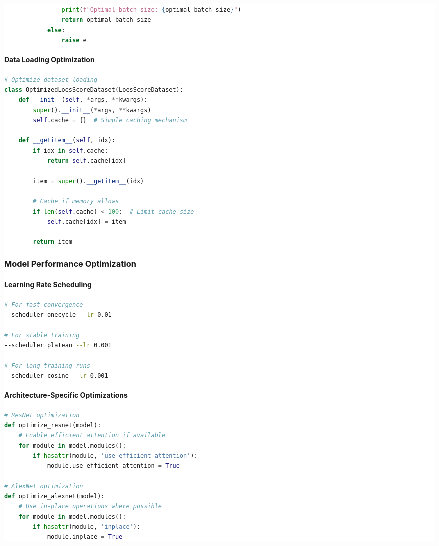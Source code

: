 ```python
                print(f"Optimal batch size: {optimal_batch_size}")
                return optimal_batch_size
            else:
                raise e
```

#### Data Loading Optimization
```python
# Optimize dataset loading
class OptimizedLoesScoreDataset(LoesScoreDataset):
    def __init__(self, *args, **kwargs):
        super().__init__(*args, **kwargs)
        self.cache = {}  # Simple caching mechanism
    
    def __getitem__(self, idx):
        if idx in self.cache:
            return self.cache[idx]
        
        item = super().__getitem__(idx)
        
        # Cache if memory allows
        if len(self.cache) < 100:  # Limit cache size
            self.cache[idx] = item
        
        return item
```

### Model Performance Optimization

#### Learning Rate Scheduling
```bash
# For fast convergence
--scheduler onecycle --lr 0.01

# For stable training
--scheduler plateau --lr 0.001

# For long training runs
--scheduler cosine --lr 0.001
```

#### Architecture-Specific Optimizations
```python
# ResNet optimization
def optimize_resnet(model):
    # Enable efficient attention if available
    for module in model.modules():
        if hasattr(module, 'use_efficient_attention'):
            module.use_efficient_attention = True

# AlexNet optimization  
def optimize_alexnet(model):
    # Use in-place operations where possible
    for module in model.modules():
        if hasattr(module, 'inplace'):
            module.inplace = True
```

